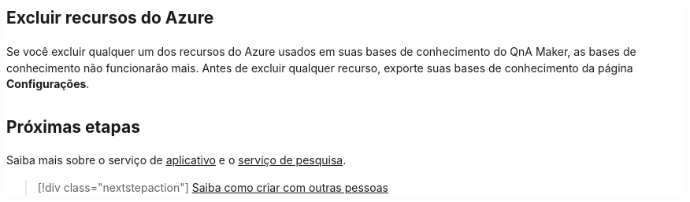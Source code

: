 
## <a name="delete-azure-resources"></a>Excluir recursos do Azure

Se você excluir qualquer um dos recursos do Azure usados em suas bases de conhecimento do QnA Maker, as bases de conhecimento não funcionarão mais. Antes de excluir qualquer recurso, exporte suas bases de conhecimento da página **Configurações**.

## <a name="next-steps"></a>Próximas etapas

Saiba mais sobre o serviço de [aplicativo](../../../app-service/index.yml) e o [serviço de pesquisa](../../../search/index.yml).

> [!div class="nextstepaction"]
> [Saiba como criar com outras pessoas](../how-to/collaborate-knowledge-base.md)
